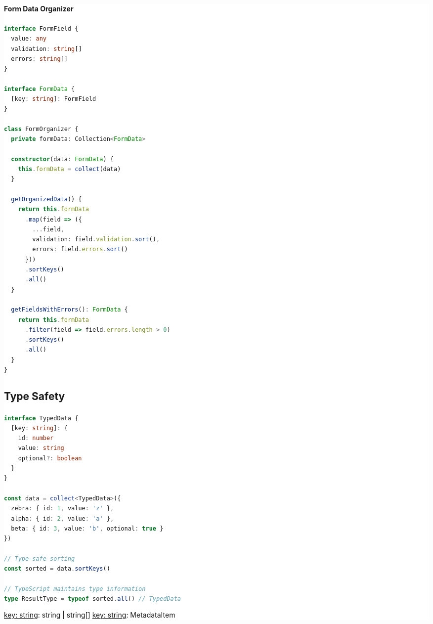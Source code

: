 #### Form Data Organizer

```typescript
interface FormField {
  value: any
  validation: string[]
  errors: string[]
}

interface FormData {
  [key: string]: FormField
}

class FormOrganizer {
  private formData: Collection<FormData>

  constructor(data: FormData) {
    this.formData = collect(data)
  }

  getOrganizedData() {
    return this.formData
      .map(field => ({
        ...field,
        validation: field.validation.sort(),
        errors: field.errors.sort()
      }))
      .sortKeys()
      .all()
  }

  getFieldsWithErrors(): FormData {
    return this.formData
      .filter(field => field.errors.length > 0)
      .sortKeys()
      .all()
  }
}
```

## Type Safety

```typescript
interface TypedData {
  [key: string]: {
    id: number
    value: string
    optional?: boolean
  }
}

const data = collect<TypedData>({
  zebra: { id: 1, value: 'z' },
  alpha: { id: 2, value: 'a' },
  beta: { id: 3, value: 'b', optional: true }
})

// Type-safe sorting
const sorted = data.sortKeys()

// TypeScript maintains type information
type ResultType = typeof sorted.all() // TypedData
```


  [key: string]: any
  [key: string]: string | string[]
  [key: string]: MetadataItem